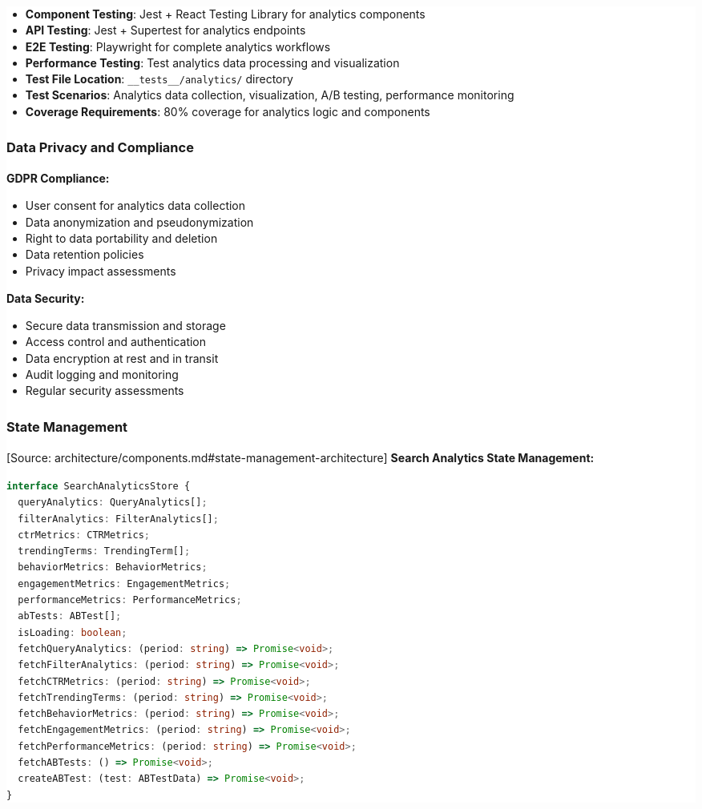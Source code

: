- **Component Testing**: Jest + React Testing Library for analytics components
- **API Testing**: Jest + Supertest for analytics endpoints
- **E2E Testing**: Playwright for complete analytics workflows
- **Performance Testing**: Test analytics data processing and visualization
- **Test File Location**: `__tests__/analytics/` directory
- **Test Scenarios**: Analytics data collection, visualization, A/B testing, performance monitoring
- **Coverage Requirements**: 80% coverage for analytics logic and components

### Data Privacy and Compliance

**GDPR Compliance:**

- User consent for analytics data collection
- Data anonymization and pseudonymization
- Right to data portability and deletion
- Data retention policies
- Privacy impact assessments

**Data Security:**

- Secure data transmission and storage
- Access control and authentication
- Data encryption at rest and in transit
- Audit logging and monitoring
- Regular security assessments

### State Management

[Source: architecture/components.md#state-management-architecture]
**Search Analytics State Management:**

```typescript
interface SearchAnalyticsStore {
  queryAnalytics: QueryAnalytics[];
  filterAnalytics: FilterAnalytics[];
  ctrMetrics: CTRMetrics;
  trendingTerms: TrendingTerm[];
  behaviorMetrics: BehaviorMetrics;
  engagementMetrics: EngagementMetrics;
  performanceMetrics: PerformanceMetrics;
  abTests: ABTest[];
  isLoading: boolean;
  fetchQueryAnalytics: (period: string) => Promise<void>;
  fetchFilterAnalytics: (period: string) => Promise<void>;
  fetchCTRMetrics: (period: string) => Promise<void>;
  fetchTrendingTerms: (period: string) => Promise<void>;
  fetchBehaviorMetrics: (period: string) => Promise<void>;
  fetchEngagementMetrics: (period: string) => Promise<void>;
  fetchPerformanceMetrics: (period: string) => Promise<void>;
  fetchABTests: () => Promise<void>;
  createABTest: (test: ABTestData) => Promise<void>;
}
```
